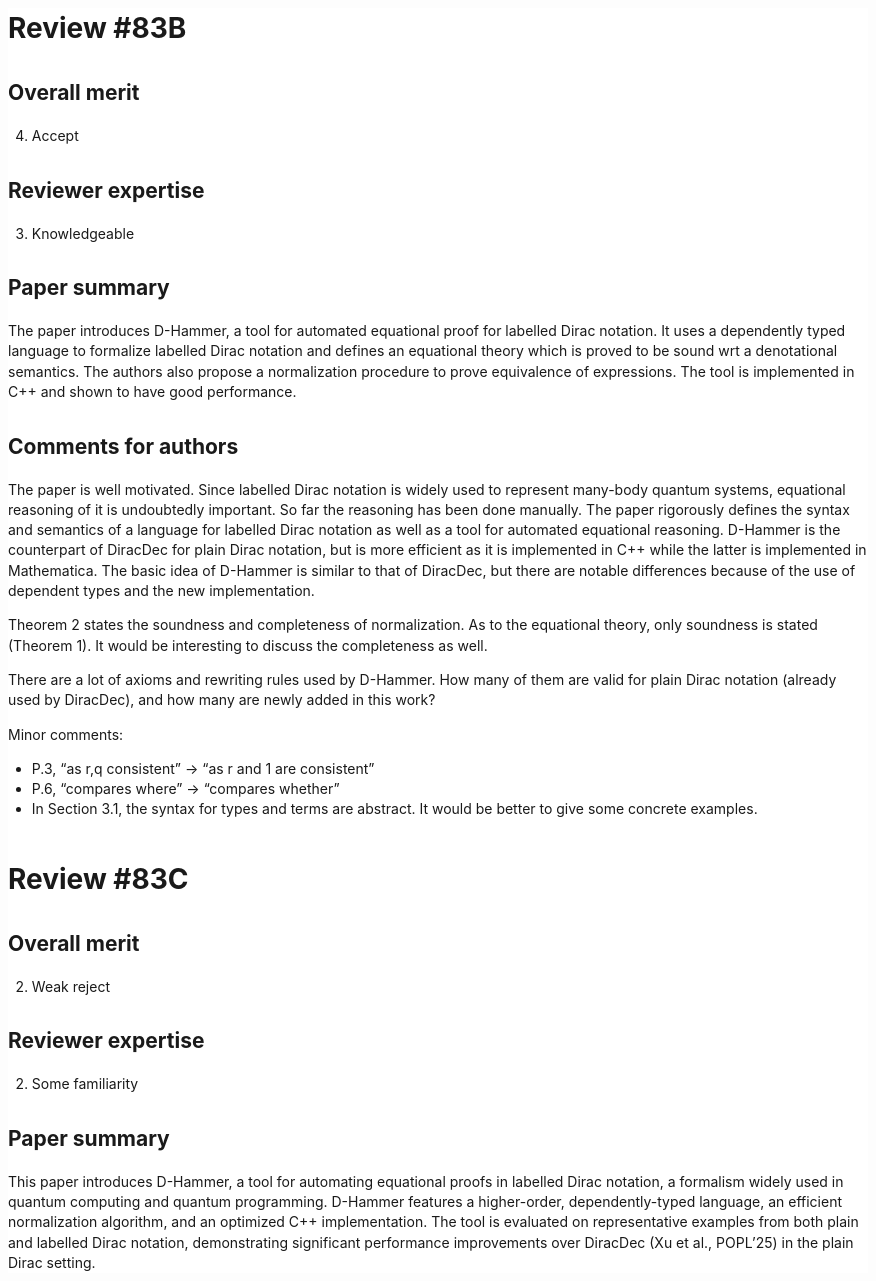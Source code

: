 

Review #83B
===========================================================================

Overall merit
-------------
4. Accept

Reviewer expertise
------------------
3. Knowledgeable

Paper summary
-------------
The paper introduces D-Hammer, a tool for automated equational proof for labelled Dirac notation. It uses a dependently typed language to formalize labelled Dirac notation and defines an equational theory which is proved to be sound wrt a denotational semantics. The authors also propose a normalization procedure to prove equivalence of expressions. The tool is implemented in C++ and shown to have good performance.

Comments for authors
--------------------
The paper is well motivated. Since labelled Dirac notation is widely used to represent many-body quantum systems, equational reasoning of it is undoubtedly important. So far the reasoning has been done manually. The paper rigorously defines the syntax and semantics of a language for labelled Dirac notation as well as a tool for automated equational reasoning. D-Hammer is the counterpart of DiracDec for plain Dirac notation, but is more efficient as it is implemented in C++ while the latter is implemented in Mathematica. The basic idea of D-Hammer is similar to that of DiracDec, but there are notable differences because of the use of dependent types and the new implementation. 

Theorem 2 states the soundness and completeness of normalization. As to the equational theory, only soundness is stated (Theorem 1). It would be interesting to discuss the completeness as well.

There are a lot of axioms and rewriting rules used by D-Hammer. How many of them are valid for plain Dirac notation (already used by DiracDec), and how many are newly added in this work?

Minor comments:
-	P.3, “as r,q consistent” -> “as r and 1 are consistent”
-	P.6, “compares where” -> “compares whether”
-	In Section 3.1, the syntax for types and terms are abstract. It would be better to give some concrete examples.



Review #83C
===========================================================================

Overall merit
-------------
2. Weak reject

Reviewer expertise
------------------
2. Some familiarity

Paper summary
-------------
This paper introduces D-Hammer, a tool for automating equational proofs in labelled Dirac notation, a formalism widely used in quantum computing and quantum programming. D-Hammer features a higher-order, dependently-typed language, an efficient normalization algorithm, and an optimized C++ implementation. The tool is evaluated on representative examples from both plain and labelled Dirac notation, demonstrating significant performance improvements over DiracDec (Xu et al., POPL’25) in the plain Dirac setting.
